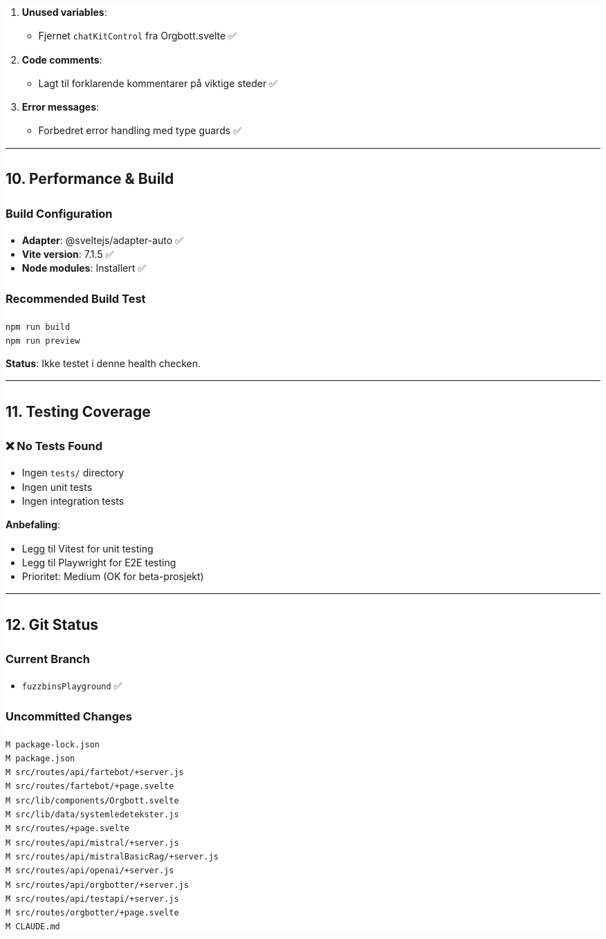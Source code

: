 1. **Unused variables**:
   - Fjernet `chatKitControl` fra Orgbott.svelte ✅

2. **Code comments**:
   - Lagt til forklarende kommentarer på viktige steder ✅

3. **Error messages**:
   - Forbedret error handling med type guards ✅

---

## 10. Performance & Build

### Build Configuration
- **Adapter**: @sveltejs/adapter-auto ✅
- **Vite version**: 7.1.5 ✅
- **Node modules**: Installert ✅

### Recommended Build Test
```bash
npm run build
npm run preview
```

**Status**: Ikke testet i denne health checken.

---

## 11. Testing Coverage

### ❌ No Tests Found
- Ingen `tests/` directory
- Ingen unit tests
- Ingen integration tests

**Anbefaling**:
- Legg til Vitest for unit testing
- Legg til Playwright for E2E testing
- Prioritet: Medium (OK for beta-prosjekt)

---

## 12. Git Status

### Current Branch
- `fuzzbinsPlayground` ✅

### Uncommitted Changes
```
M package-lock.json
M package.json
M src/routes/api/fartebot/+server.js
M src/routes/fartebot/+page.svelte
M src/lib/components/Orgbott.svelte
M src/lib/data/systemledetekster.js
M src/routes/+page.svelte
M src/routes/api/mistral/+server.js
M src/routes/api/mistralBasicRag/+server.js
M src/routes/api/openai/+server.js
M src/routes/api/orgbotter/+server.js
M src/routes/api/testapi/+server.js
M src/routes/orgbotter/+page.svelte
M CLAUDE.md
```